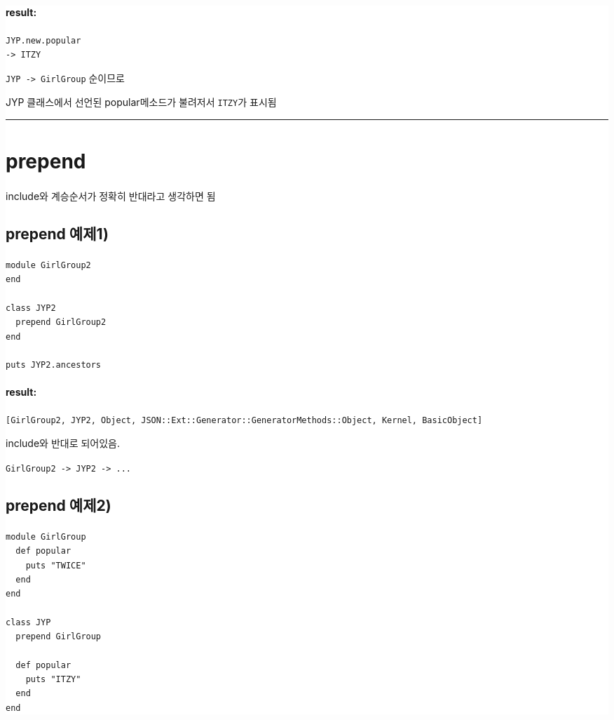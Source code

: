 #### result:

```
JYP.new.popular
-> ITZY
```

`JYP -> GirlGroup` 순이므로

JYP 클래스에서 선언된 popular메소드가 불려저서 `ITZY`가 표시됨

---

# prepend

include와 계승순서가 정확히 반대라고 생각하면 됨

## prepend 예제1)

```
module GirlGroup2
end

class JYP2
  prepend GirlGroup2
end

puts JYP2.ancestors
```

#### result:

`[GirlGroup2, JYP2, Object, JSON::Ext::Generator::GeneratorMethods::Object, Kernel, BasicObject]`

include와 반대로 되어있음.

`GirlGroup2 -> JYP2 -> ...`

## prepend 예제2)

```
module GirlGroup
  def popular
    puts "TWICE"
  end
end

class JYP
  prepend GirlGroup

  def popular
    puts "ITZY"
  end
end
```
